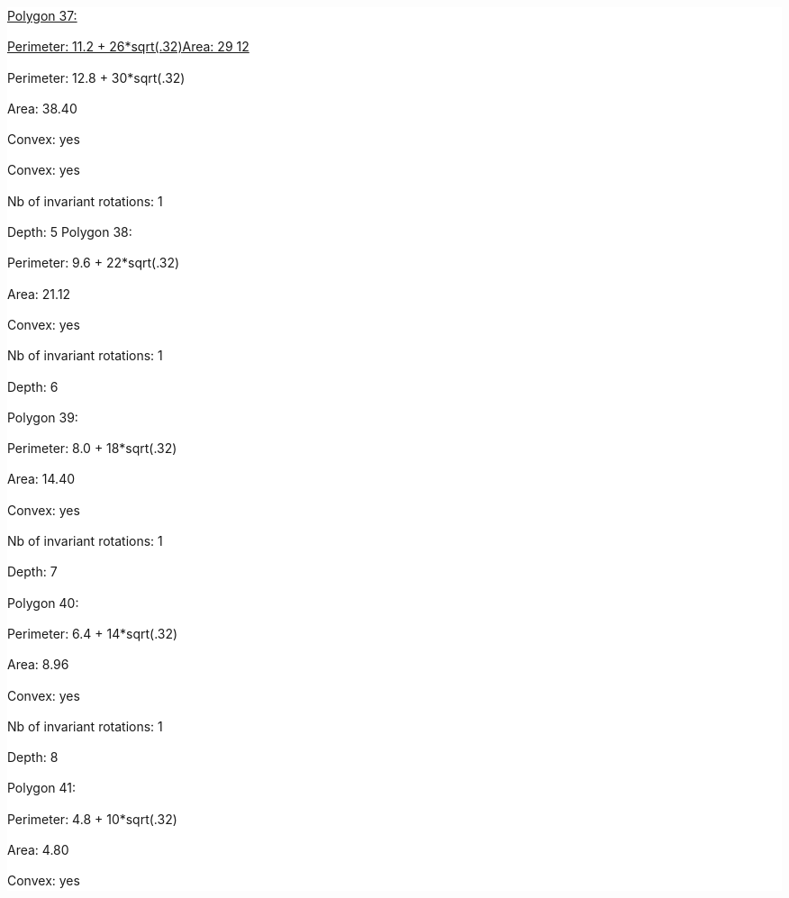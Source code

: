 <a href="#_Toc18902">Polygon 37:                                                                                                                                                                                                 </a>

<a href="#_Toc18903">Perimeter: 11.2 + 26*sqrt(.32)Area: 29                                                                                                                                                 12</a>




Perimeter: 12.8 + 30*sqrt(.32)

Area: 38.40

Convex: yes

Convex: yes

Nb of invariant rotations: 1

Depth: 5 Polygon 38:

Perimeter: 9.6 + 22*sqrt(.32)

Area: 21.12

Convex: yes

Nb of invariant rotations: 1

Depth: 6

Polygon 39:

Perimeter: 8.0 + 18*sqrt(.32)

Area: 14.40

Convex: yes

Nb of invariant rotations: 1

Depth: 7

Polygon 40:

Perimeter: 6.4 + 14*sqrt(.32)

Area: 8.96

Convex: yes

Nb of invariant rotations: 1

Depth: 8

Polygon 41:

Perimeter: 4.8 + 10*sqrt(.32)

Area: 4.80

Convex: yes
